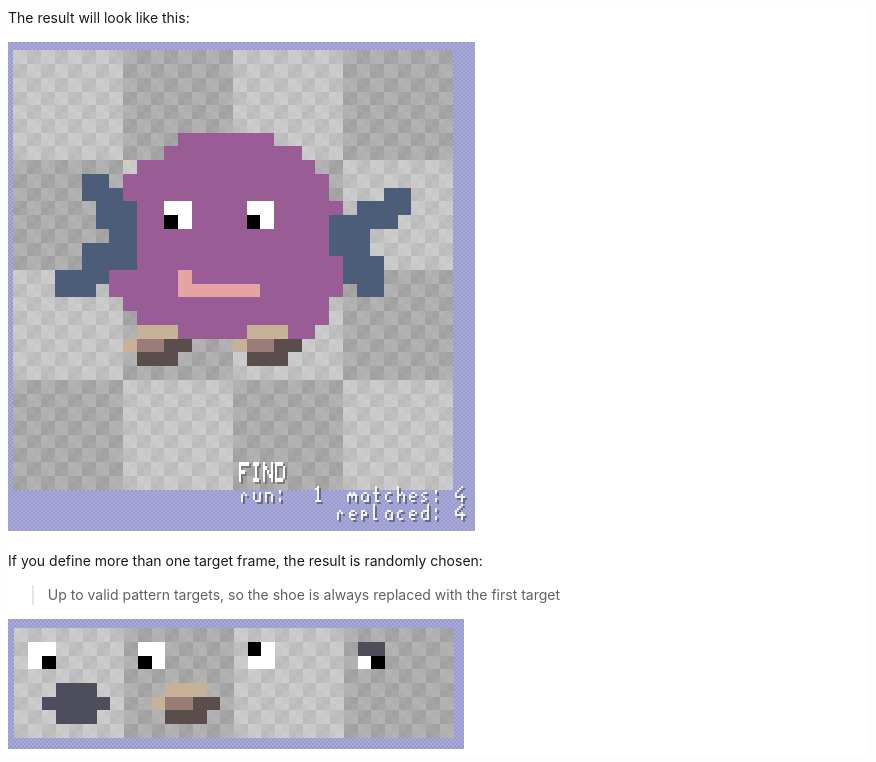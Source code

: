 The result will look like this:

![img](doc/find_color_blob_after_2.png)

If you define more than one target frame, the result is randomly chosen:

> Up to valid pattern targets, so the shoe is always replaced with the first target

![img](doc/find_pattern_color_random.png)
